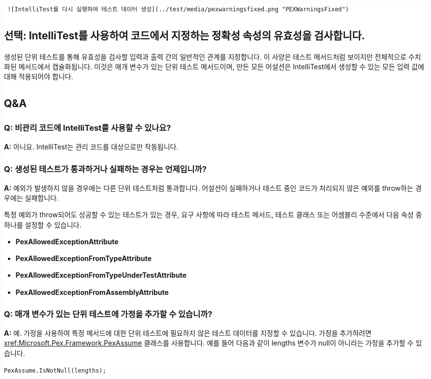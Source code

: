      ![IntelliTest를 다시 실행하여 테스트 데이터 생성](../test/media/pexwarningsfixed.png "PEXWarningsFixed")  
  
## <a name="specify-use-intellitest-to-validate-correctness-properties-that-you-specify-in-code"></a>선택: IntelliTest를 사용하여 코드에서 지정하는 정확성 속성의 유효성을 검사합니다.  

생성된 단위 테스트를 통해 유효성을 검사할 입력과 출력 간의 일반적인 관계를 지정합니다. 이 사양은 테스트 메서드처럼 보이지만 전체적으로 수치화된 메서드에서 캡슐화됩니다. 이것은 매개 변수가 있는 단위 테스트 메서드이며, 만든 모든 어설션은 IntelliTest에서 생성할 수 있는 모든 입력 값에 대해 적용되어야 합니다.  
  
##  <a name="QandALink"></a> Q&A  
  
### <a name="q-can-you-use-intellitest-for-unmanaged-code"></a>Q: 비관리 코드에 IntelliTest를 사용할 수 있나요?  

**A:** 아니요. IntelliTest는 관리 코드를 대상으로만 작동됩니다.  
  
### <a name="q-when-does-a-generated-test-pass-or-fail"></a>Q: 생성된 테스트가 통과하거나 실패하는 경우는 언제입니까?  

**A:** 예외가 발생하지 않을 경우에는 다른 단위 테스트처럼 통과합니다. 어설션이 실패하거나 테스트 중인 코드가 처리되지 않은 예외를 throw하는 경우에는 실패합니다.  
  
 특정 예외가 throw되어도 성공할 수 있는 테스트가 있는 경우, 요구 사항에 따라 테스트 메서드, 테스트 클래스 또는 어셈블리 수준에서 다음 속성 중 하나를 설정할 수 있습니다.  
  
-   **PexAllowedExceptionAttribute**  
  
-   **PexAllowedExceptionFromTypeAttribute**  
  
-   **PexAllowedExceptionFromTypeUnderTestAttribute**  
  
-   **PexAllowedExceptionFromAssemblyAttribute**  
  
### <a name="q-can-i-add-assumptions-to-the-parameterized-unit-test"></a>Q: 매개 변수가 있는 단위 테스트에 가정을 추가할 수 있습니까?  

**A:** 예. 가정을 사용하여 특정 메서드에 대한 단위 테스트에 필요하지 않은 테스트 데이터를 지정할 수 있습니다. 가정을 추가하려면 <xref:Microsoft.Pex.Framework.PexAssume> 클래스를 사용합니다. 예를 들어 다음과 같이 lengths 변수가 null이 아니라는 가정을 추가할 수 있습니다.  
  
 `PexAssume.IsNotNull(lengths);`  
  